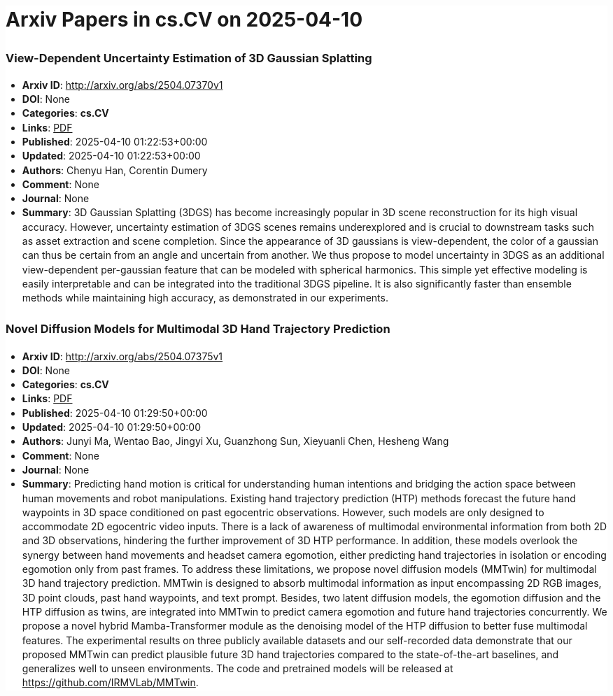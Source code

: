 # Arxiv Papers in cs.CV on 2025-04-10
### View-Dependent Uncertainty Estimation of 3D Gaussian Splatting
- **Arxiv ID**: http://arxiv.org/abs/2504.07370v1
- **DOI**: None
- **Categories**: **cs.CV**
- **Links**: [PDF](http://arxiv.org/pdf/2504.07370v1)
- **Published**: 2025-04-10 01:22:53+00:00
- **Updated**: 2025-04-10 01:22:53+00:00
- **Authors**: Chenyu Han, Corentin Dumery
- **Comment**: None
- **Journal**: None
- **Summary**: 3D Gaussian Splatting (3DGS) has become increasingly popular in 3D scene reconstruction for its high visual accuracy. However, uncertainty estimation of 3DGS scenes remains underexplored and is crucial to downstream tasks such as asset extraction and scene completion. Since the appearance of 3D gaussians is view-dependent, the color of a gaussian can thus be certain from an angle and uncertain from another. We thus propose to model uncertainty in 3DGS as an additional view-dependent per-gaussian feature that can be modeled with spherical harmonics. This simple yet effective modeling is easily interpretable and can be integrated into the traditional 3DGS pipeline. It is also significantly faster than ensemble methods while maintaining high accuracy, as demonstrated in our experiments.



### Novel Diffusion Models for Multimodal 3D Hand Trajectory Prediction
- **Arxiv ID**: http://arxiv.org/abs/2504.07375v1
- **DOI**: None
- **Categories**: **cs.CV**
- **Links**: [PDF](http://arxiv.org/pdf/2504.07375v1)
- **Published**: 2025-04-10 01:29:50+00:00
- **Updated**: 2025-04-10 01:29:50+00:00
- **Authors**: Junyi Ma, Wentao Bao, Jingyi Xu, Guanzhong Sun, Xieyuanli Chen, Hesheng Wang
- **Comment**: None
- **Journal**: None
- **Summary**: Predicting hand motion is critical for understanding human intentions and bridging the action space between human movements and robot manipulations. Existing hand trajectory prediction (HTP) methods forecast the future hand waypoints in 3D space conditioned on past egocentric observations. However, such models are only designed to accommodate 2D egocentric video inputs. There is a lack of awareness of multimodal environmental information from both 2D and 3D observations, hindering the further improvement of 3D HTP performance. In addition, these models overlook the synergy between hand movements and headset camera egomotion, either predicting hand trajectories in isolation or encoding egomotion only from past frames. To address these limitations, we propose novel diffusion models (MMTwin) for multimodal 3D hand trajectory prediction. MMTwin is designed to absorb multimodal information as input encompassing 2D RGB images, 3D point clouds, past hand waypoints, and text prompt. Besides, two latent diffusion models, the egomotion diffusion and the HTP diffusion as twins, are integrated into MMTwin to predict camera egomotion and future hand trajectories concurrently. We propose a novel hybrid Mamba-Transformer module as the denoising model of the HTP diffusion to better fuse multimodal features. The experimental results on three publicly available datasets and our self-recorded data demonstrate that our proposed MMTwin can predict plausible future 3D hand trajectories compared to the state-of-the-art baselines, and generalizes well to unseen environments. The code and pretrained models will be released at https://github.com/IRMVLab/MMTwin.

